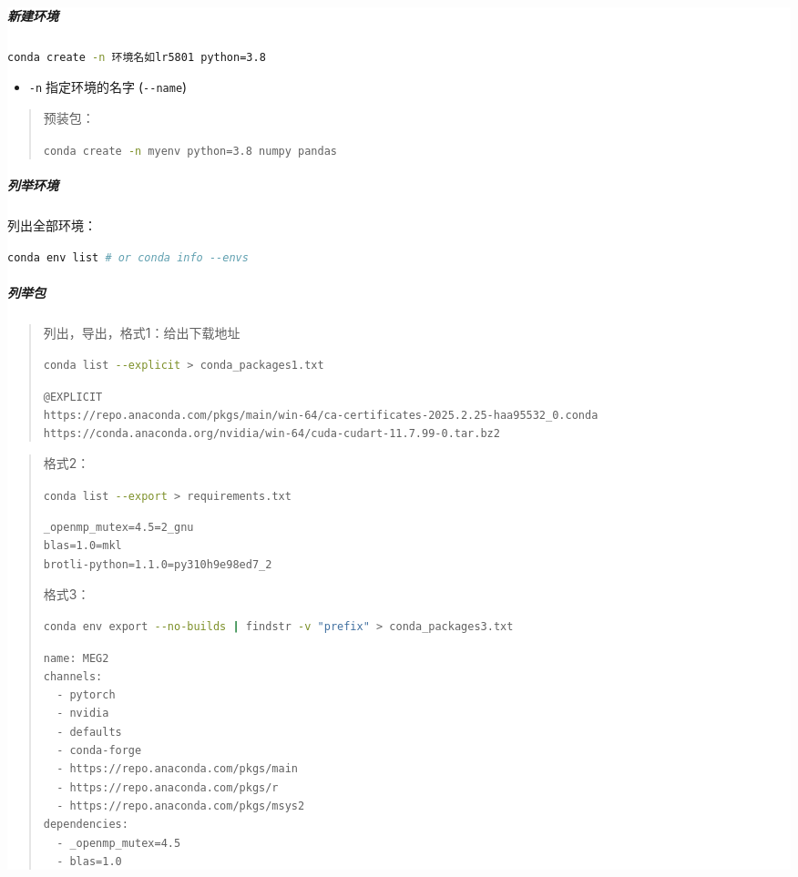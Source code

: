 ##### 新建环境

```sh
conda create -n 环境名如lr5801 python=3.8
```

- `-n` 指定环境的名字 (`--name`)

> 预装包：
>
> ```sh
> conda create -n myenv python=3.8 numpy pandas
> ```

##### 列举环境

列出全部环境：

```sh
conda env list # or conda info --envs
```

##### 列举包

> 列出，导出，格式1：给出下载地址
>
> ```sh
> conda list --explicit > conda_packages1.txt
> ```
>
> ```
> @EXPLICIT
> https://repo.anaconda.com/pkgs/main/win-64/ca-certificates-2025.2.25-haa95532_0.conda
> https://conda.anaconda.org/nvidia/win-64/cuda-cudart-11.7.99-0.tar.bz2
> ```

> 格式2：
>
> ```sh
> conda list --export > requirements.txt
> ```
>
> ```
> _openmp_mutex=4.5=2_gnu
> blas=1.0=mkl
> brotli-python=1.1.0=py310h9e98ed7_2
> ```
>
> 格式3：
>
> ```sh
> conda env export --no-builds | findstr -v "prefix" > conda_packages3.txt
> ```
>
> ```
> name: MEG2
> channels:
>   - pytorch
>   - nvidia
>   - defaults
>   - conda-forge
>   - https://repo.anaconda.com/pkgs/main
>   - https://repo.anaconda.com/pkgs/r
>   - https://repo.anaconda.com/pkgs/msys2
> dependencies:
>   - _openmp_mutex=4.5
>   - blas=1.0